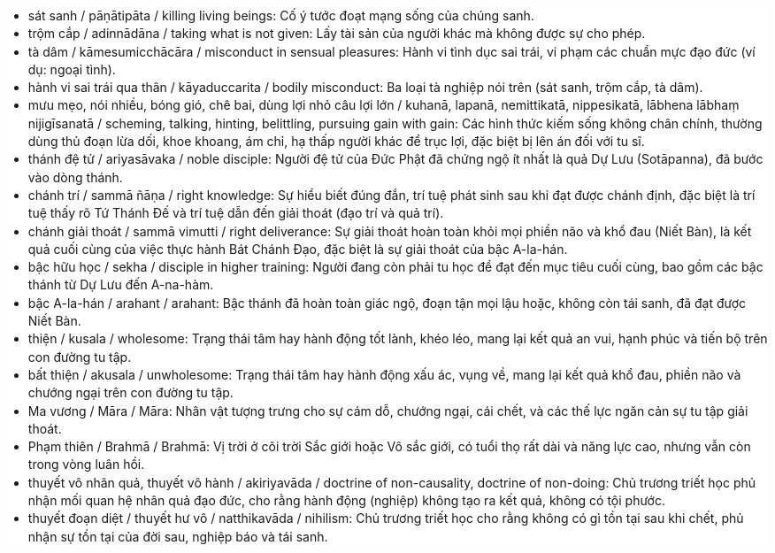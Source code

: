 - sát sanh / pāṇātipāta / killing living beings: Cố ý tước đoạt mạng sống của chúng sanh.
- trộm cắp / adinnādāna / taking what is not given: Lấy tài sản của người khác mà không được sự cho phép.
- tà dâm / kāmesumicchācāra / misconduct in sensual pleasures: Hành vi tình dục sai trái, vi phạm các chuẩn mực đạo đức (ví dụ: ngoại tình).
- hành vi sai trái qua thân / kāyaduccarita / bodily misconduct: Ba loại tà nghiệp nói trên (sát sanh, trộm cắp, tà dâm).
- mưu mẹo, nói nhiều, bóng gió, chê bai, dùng lợi nhỏ câu lợi lớn / kuhanā, lapanā, nemittikatā, nippesikatā, lābhena lābhaṃ nijigīsanatā / scheming, talking, hinting, belittling, pursuing gain with gain: Các hình thức kiếm sống không chân chính, thường dùng thủ đoạn lừa dối, khoe khoang, ám chỉ, hạ thấp người khác để trục lợi, đặc biệt bị lên án đối với tu sĩ.
- thánh đệ tử / ariyasāvaka / noble disciple: Người đệ tử của Đức Phật đã chứng ngộ ít nhất là quả Dự Lưu (Sotāpanna), đã bước vào dòng thánh.
- chánh trí / sammā ñāṇa / right knowledge: Sự hiểu biết đúng đắn, trí tuệ phát sinh sau khi đạt được chánh định, đặc biệt là trí tuệ thấy rõ Tứ Thánh Đế và trí tuệ dẫn đến giải thoát (đạo trí và quả trí).
- chánh giải thoát / sammā vimutti / right deliverance: Sự giải thoát hoàn toàn khỏi mọi phiền não và khổ đau (Niết Bàn), là kết quả cuối cùng của việc thực hành Bát Chánh Đạo, đặc biệt là sự giải thoát của bậc A-la-hán.
- bậc hữu học / sekha / disciple in higher training: Người đang còn phải tu học để đạt đến mục tiêu cuối cùng, bao gồm các bậc thánh từ Dự Lưu đến A-na-hàm.
- bậc A-la-hán / arahant / arahant: Bậc thánh đã hoàn toàn giác ngộ, đoạn tận mọi lậu hoặc, không còn tái sanh, đã đạt được Niết Bàn.
- thiện / kusala / wholesome: Trạng thái tâm hay hành động tốt lành, khéo léo, mang lại kết quả an vui, hạnh phúc và tiến bộ trên con đường tu tập.
- bất thiện / akusala / unwholesome: Trạng thái tâm hay hành động xấu ác, vụng về, mang lại kết quả khổ đau, phiền não và chướng ngại trên con đường tu tập.
- Ma vương / Māra / Māra: Nhân vật tượng trưng cho sự cám dỗ, chướng ngại, cái chết, và các thế lực ngăn cản sự tu tập giải thoát.
- Phạm thiên / Brahmā / Brahmā: Vị trời ở cõi trời Sắc giới hoặc Vô sắc giới, có tuổi thọ rất dài và năng lực cao, nhưng vẫn còn trong vòng luân hồi.
- thuyết vô nhân quả, thuyết vô hành / akiriyavāda / doctrine of non-causality, doctrine of non-doing: Chủ trương triết học phủ nhận mối quan hệ nhân quả đạo đức, cho rằng hành động (nghiệp) không tạo ra kết quả, không có tội phước.
- thuyết đoạn diệt / thuyết hư vô / natthikavāda / nihilism: Chủ trương triết học cho rằng không có gì tồn tại sau khi chết, phủ nhận sự tồn tại của đời sau, nghiệp báo và tái sanh.
